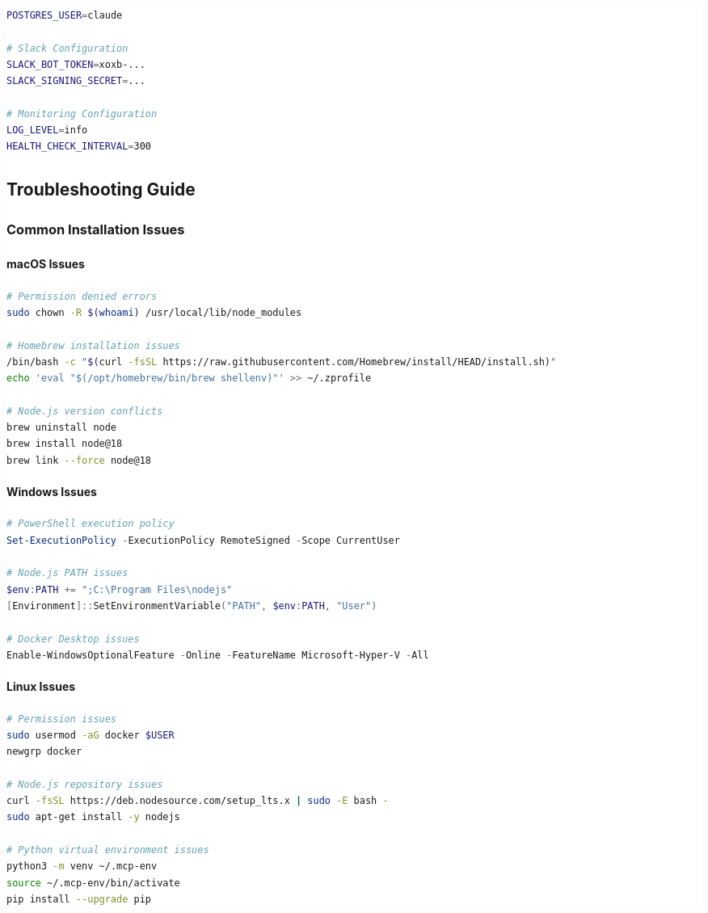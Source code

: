 ```bash
POSTGRES_USER=claude

# Slack Configuration
SLACK_BOT_TOKEN=xoxb-...
SLACK_SIGNING_SECRET=...

# Monitoring Configuration
LOG_LEVEL=info
HEALTH_CHECK_INTERVAL=300
```

## Troubleshooting Guide

### Common Installation Issues

#### macOS Issues
```bash
# Permission denied errors
sudo chown -R $(whoami) /usr/local/lib/node_modules

# Homebrew installation issues
/bin/bash -c "$(curl -fsSL https://raw.githubusercontent.com/Homebrew/install/HEAD/install.sh)"
echo 'eval "$(/opt/homebrew/bin/brew shellenv)"' >> ~/.zprofile

# Node.js version conflicts
brew uninstall node
brew install node@18
brew link --force node@18
```

#### Windows Issues
```powershell
# PowerShell execution policy
Set-ExecutionPolicy -ExecutionPolicy RemoteSigned -Scope CurrentUser

# Node.js PATH issues
$env:PATH += ";C:\Program Files\nodejs"
[Environment]::SetEnvironmentVariable("PATH", $env:PATH, "User")

# Docker Desktop issues
Enable-WindowsOptionalFeature -Online -FeatureName Microsoft-Hyper-V -All
```

#### Linux Issues
```bash
# Permission issues
sudo usermod -aG docker $USER
newgrp docker

# Node.js repository issues
curl -fsSL https://deb.nodesource.com/setup_lts.x | sudo -E bash -
sudo apt-get install -y nodejs

# Python virtual environment issues
python3 -m venv ~/.mcp-env
source ~/.mcp-env/bin/activate
pip install --upgrade pip
```
